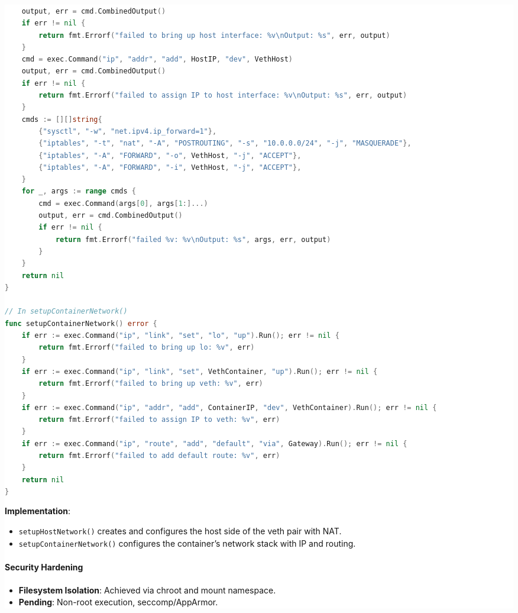 ```go
    output, err = cmd.CombinedOutput()
    if err != nil {
        return fmt.Errorf("failed to bring up host interface: %v\nOutput: %s", err, output)
    }
    cmd = exec.Command("ip", "addr", "add", HostIP, "dev", VethHost)
    output, err = cmd.CombinedOutput()
    if err != nil {
        return fmt.Errorf("failed to assign IP to host interface: %v\nOutput: %s", err, output)
    }
    cmds := [][]string{
        {"sysctl", "-w", "net.ipv4.ip_forward=1"},
        {"iptables", "-t", "nat", "-A", "POSTROUTING", "-s", "10.0.0.0/24", "-j", "MASQUERADE"},
        {"iptables", "-A", "FORWARD", "-o", VethHost, "-j", "ACCEPT"},
        {"iptables", "-A", "FORWARD", "-i", VethHost, "-j", "ACCEPT"},
    }
    for _, args := range cmds {
        cmd = exec.Command(args[0], args[1:]...)
        output, err = cmd.CombinedOutput()
        if err != nil {
            return fmt.Errorf("failed %v: %v\nOutput: %s", args, err, output)
        }
    }
    return nil
}

// In setupContainerNetwork()
func setupContainerNetwork() error {
    if err := exec.Command("ip", "link", "set", "lo", "up").Run(); err != nil {
        return fmt.Errorf("failed to bring up lo: %v", err)
    }
    if err := exec.Command("ip", "link", "set", VethContainer, "up").Run(); err != nil {
        return fmt.Errorf("failed to bring up veth: %v", err)
    }
    if err := exec.Command("ip", "addr", "add", ContainerIP, "dev", VethContainer).Run(); err != nil {
        return fmt.Errorf("failed to assign IP to veth: %v", err)
    }
    if err := exec.Command("ip", "route", "add", "default", "via", Gateway).Run(); err != nil {
        return fmt.Errorf("failed to add default route: %v", err)
    }
    return nil
}
```

**Implementation**:
- `setupHostNetwork()` creates and configures the host side of the veth pair with NAT.
- `setupContainerNetwork()` configures the container’s network stack with IP and routing.

#### Security Hardening
- **Filesystem Isolation**: Achieved via chroot and mount namespace.
- **Pending**: Non-root execution, seccomp/AppArmor.
